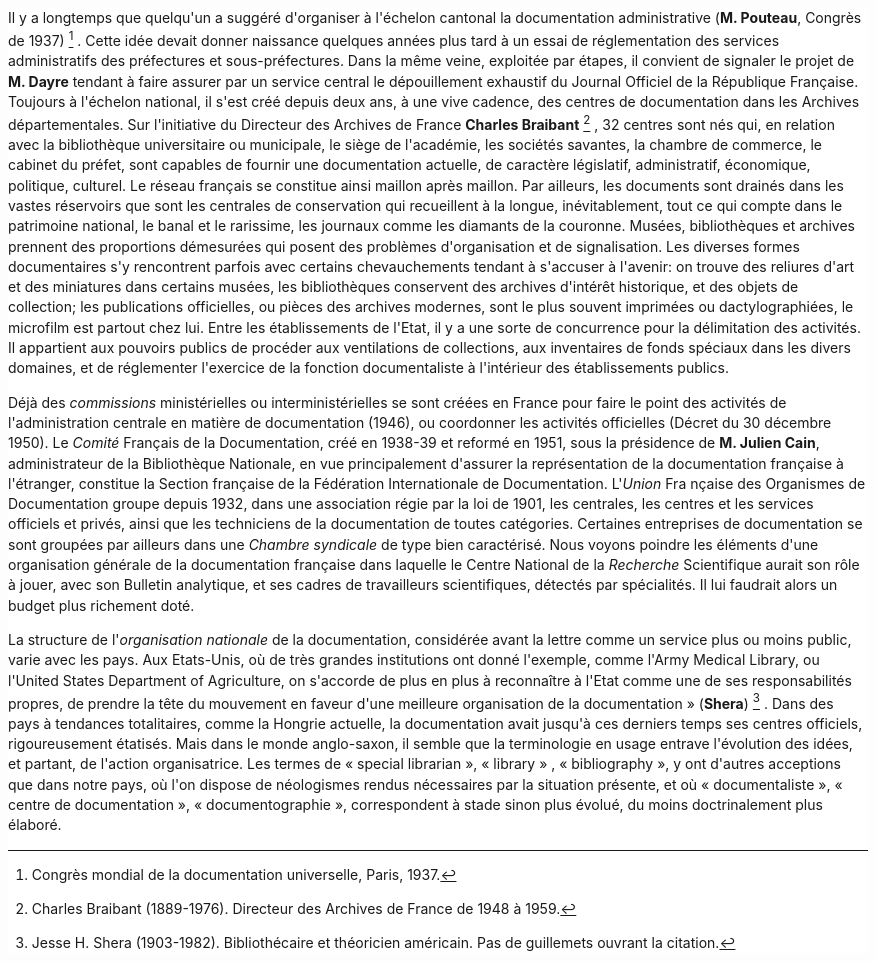 Il y a longtemps que quelqu'un a suggéré d'organiser à l'échelon cantonal la documentation administrative (**M. Pouteau**, Congrès de 1937) [^30] . Cette idée devait donner naissance quelques années plus tard à un essai de réglementation des services administratifs des préfectures et sous-préfectures. Dans la même veine, exploitée par étapes, il convient de signaler le projet de **M. Dayre** tendant à faire assurer par un service central le dépouillement exhaustif du Journal Officiel de la République Française. Toujours à l'échelon national, il s'est créé depuis deux ans, à une vive cadence, des centres de documentation dans les Archives départementales. Sur l'initiative du Directeur des Archives de France **Charles Braibant** [^31] , 32 centres sont nés qui, en relation avec la bibliothèque universitaire ou municipale, le siège de l'académie, les sociétés savantes, la chambre de commerce, le cabinet du préfet, sont capables de fournir une documentation actuelle, de caractère législatif, administratif, économique, politique, culturel. Le réseau français se constitue ainsi maillon après maillon. Par ailleurs, les documents sont drainés dans les vastes réservoirs que sont les centrales de conservation qui recueillent à la longue, inévitablement, tout ce qui compte dans le patrimoine national, le banal et le rarissime, les journaux comme les diamants de la couronne. Musées, bibliothèques et archives prennent des proportions démesurées qui posent des problèmes d'organisation et de signalisation. Les diverses formes documentaires s'y rencontrent parfois avec certains chevauchements tendant à s'accuser à l'avenir: on trouve des reliures d'art et des miniatures dans certains musées, les bibliothèques conservent des archives d'intérêt historique, et des objets de collection; les publications officielles, ou pièces des archives modernes, sont le plus souvent imprimées ou dactylographiées, le microfilm est partout chez lui. Entre les établissements de l'Etat, il y a une sorte de concurrence pour la délimitation des activités. Il appartient aux pouvoirs publics de procéder aux ventilations de collections, aux inventaires de fonds spéciaux dans les divers domaines, et de réglementer l'exercice de la fonction documentaliste à l'intérieur des établissements publics.

Déjà des _commissions_ ministérielles ou interministérielles se sont créées en France pour faire le point des activités de l'administration centrale en matière de documentation (1946), ou coordonner les activités officielles (Décret du 30 décembre 1950). Le _Comité_ Français de la Documentation, créé en 1938-39 et reformé en 1951, sous la présidence de **M. Julien Cain**, administrateur de la Bibliothèque Nationale, en vue principalement d'assurer la représentation de la documentation française à l'étranger, constitue la Section française de la Fédération Internationale de Documentation. L'_Union_ Fra nçaise des Organismes de Documentation groupe depuis 1932, dans une association régie par la loi de 1901, les centrales, les centres et les services officiels et privés, ainsi que les techniciens de la documentation de toutes catégories. Certaines entreprises de documentation se sont groupées par ailleurs dans une _Chambre syndicale_ de type bien caractérisé. Nous voyons poindre les éléments d'une organisation générale de la documentation française dans laquelle le Centre National de la _Recherche_ Scientifique aurait son rôle à jouer, avec son Bulletin analytique, et ses cadres de travailleurs scientifiques, détectés par spécialités. Il lui faudrait alors un budget plus richement doté.

La structure de l'_organisation nationale_ de la documentation, considérée avant la lettre comme un service plus ou moins public, varie avec les pays. Aux Etats-Unis, où de très grandes institutions ont donné l'exemple, comme l'Army Medical Library, ou l'United States Department of Agriculture, on s'accorde de plus en plus à reconnaître à l'Etat comme une de ses responsabilités propres, de prendre la tête du mouvement en faveur d'une meilleure organisation de la documentation » (**Shera**) [^32] . Dans des pays à tendances totalitaires, comme la Hongrie actuelle, la documentation avait jusqu'à ces derniers temps ses centres officiels, rigoureusement étatisés. Mais dans le monde anglo-saxon, il semble que la terminologie en usage entrave l'évolution des idées, et partant, de l'action organisatrice. Les termes de « special librarian », « library » , « bibliography », y ont d'autres acceptions que dans notre pays, où l'on dispose de néologismes rendus nécessaires par la situation présente, et où « documentaliste », « centre de documentation », « documentographie », correspondent à stade sinon plus évolué, du moins doctrinalement plus élaboré.


[^1]: Julien Cain (1887-1974). Directeur de la Bibliothèque Nationale de 1930 à 1964.
[^2]: UFOD. Créée à Paris en 1931.
[^3]: Raymond Bayer (1898-1959). Philosophe. Titulaire de la chaire « Esthétique et sciences de l'art » à la Sorbonne.
[^4]: Louise-Noëlle Malclès (1899-1977). Professeur à l'INTD.
[^5]: Henry Bliss (1870-1955). Bibliothécaire américain, auteur d'un système de classification.
[^6]: Paul Otlet (1868-1944). Fonde l'Institut international de bibliographie (IIB), en 1895, à Bruxelles. Dans son _Traité de Documentation_ (1934), il introduit le terme « documentologie ». Dans ce paragraphe, Suzanne Briet prend nettement ses distances par rapport à lui. L'emploi du terme « mage », par exemple, semble chargé d'une certaine ironie.
[^7]: Robert Pagès (1919-2007). Diplômé en philosophie en 1942, il milite à l'extrême gauche à Toulouse et à Paris. Il rencontre Suzanne Briet après la guerre et suit les cours de l'UFOD. Professeur à l'INTD de 1950 à 1957, il invente « l'analyse codée », un langage artificiel d'indexation, dans le cadre de son travail à la tête du laboratoire de psychologie sociale de la Sorbonne, de 1951 à 1985. Voir _Documentaliste_ 29 (2), mars-avril 1992 : « Robert Pagès et l'analyse codée », d'André Demailly. Son mémoire UFOD de 1948, « Problèmes de classification culturelle et documentaire », pourrait être l'origine des deux citations que fait Suzanne Briet dans cette première partie. Robert Pagès est également cité à la page 19, au début de la seconde partie, ce qui fait supposer une certaine influence de sa part sur la pensée de Suzanne Briet. Voir, sur Pagès, cet [article de Rosalba Palermiti](http://www.iut2.upmf-grenoble.fr/RI3/Mise_jour_06/TPS_precurseurs.htm).
[^8]: Il pourrait s'agir d'Andrew Carnegie (1835-1919), le philanthrope. Il a financé la création de 2 500 bibliothèques à travers le monde.
[^9]: Les premières machines mécanographiques pour la recherche documentaire sont mises en place en 1935 à la Société de chimie industrielle (Paris).
[^10]: Neyrpic, Neyret-Pictet. Cette entreprise située à Grenoble existe encore. Elle s'appelle aujourd'hui Alstom Hydro Power.
[^11]: Il pourrait s'agir d'Henri Verne. En 1937, il est directeur des musées nationaux et fait partie du Comité international de la documentation.
[^12]: Il pourrait s'agir d'Eugene Wigner (1902-1995), physicien américano-hongrois.
[^13]: John Ely Burchard (1898-1975). Professeur au MIT.
[^14]: Jean Thibaud (1901-1960). Physicien nucléaire français.
[^15]: Paul Le Rolland. Scientifique et communiste, il est directeur de l'enseignement technique de 1944 à 1947.
[^16]: Julian Huxley (1887-1975). Biologiste anglais, il est l'auteur de nombreux ouvrages de vulgarisation.
[^17]: Louis Ragey (1895-1970). Directeur du Cnam (1940-1965) au moment où l'INTD est fondée.
[^18]: Il pourrait s'agir de l'auteur américain Algie Martin Simons, auteur de _Social Forces in American History_. New York, 1911. Nous n'avons pas retrouvé l'origine précise de cette citation.
[^19]: L'institut international de coopération intellectuelle, créé en 1926, faisait partie de la Société des Nations. Il a été remplacé par l'UNESCO (Voir Sylvie Fayet-Scribe, _Histoire de la documentation en France, 1895 - 1937_. CNRS, 2000.
[^20]: Biblio est le nom d'une revue bibliographique créée par Eric de Grolier (1911-1998) en 1933.
[^21]: Deutscher Gesamtkatalog (1935-1945). Voir, d'Andreas Heise [_Bibliothekskennzeichnung in Deutschland_](http://www.ib.hu-berlin.de/~kumlau/handreichungen/h60/).
[^22]: Charles-Jacques Brunet (1780-1867). Bibliophile français. Auteur du _Manuel du Libraire_, une bibliographie mondiale des œuvres les plus estimées depuis l'origine de l'imprimerie jusqu'à son époque.
[^23]: James Duff Brown (1862-1914). Bibliothécaire anglais (Ecosse) auteur d'une classification pour les bibliothèques (1898) qui se veut plus pratique que celle de Dewey. Il prône l'accès direct des usagers aux rayonnages.
[^24]: Unanimisme : mouvement littéraire illustré par le roman _Les Hommes de bonne volonté_, de Jules Romains (1932), pour lequel le collectif a plus de sens que l'individuel. Ce type de dynamique paraît convenir particulièrement à Suzanne Briet, dans la mesure où elle insiste à de nombreuses reprises dans ce livre sur l'importance du travail en équipe, d'une part, et sur la collaboration entre les nations, d'autre part. On peut supposer que dans son esprit, la même logique « unanimiste » doit prévaloir au sein des « organisations » publiques ou privées et sur l'ensemble de la planète.
[^25]: Lewis Mumford (1895-1990). Auteur de _Technics and Civilization_ (1934) et inventeur du concept de « mégamachine ».
[^26]: Lumitype. Procédé de photocomposition.
[^27]: Le nom de cette machine vient de Gérard Cordonnier, ingénieur français, inventeur du système de fiches perforées Selecto (1942).
[^28]: Charles Le Maistre (1874-1953). Ingénieur anglais, secrétaire général de la Commission électrotechnique internationale (1906-1953) et fondateur de l'ISO (1946). Voir [ici](http://www.iec.ch/online_news/etech/arch_2006/etech_0306/news.htm?mlref=etech#lemaistre) une biographie.
[^29]: Pedro Rossello (1929-1970). Il a été directeur adjoint du Bureau international de l'éducation à l'UNESCO.
[^30]: Congrès mondial de la documentation universelle, Paris, 1937.
[^31]: Charles Braibant (1889-1976). Directeur des Archives de France de 1948 à 1959.
[^32]: Jesse H. Shera (1903-1982). Bibliothécaire et théoricien américain. Pas de guillemets ouvrant la citation.
[^33]: Luther Evans (1902-1981). Directeur de la Bibliothèque du Congrès (Etats-Unis) de 1945 à 1954.
[^34]: Jaime Torres-Bodet (1902-1974). Directeur de l'UNESCO de 1948 à 1952.
[^35]: En 1950, un groupe d'étudiants danois vient à la bibliothèque de Valognes, dans la Manche, pour aider à la reconstitution du catalogue. Cette bibliothèque, réputée pour sa collection d'ouvrages médiévaux, a été endommagée pendant la guerre.
[^36]: [International Council of Museums](http://icom.museum/), fondé en 1946. Dépend de l'UNESCO.
[^37]: Paul Perrier (1886-1965). Collègue de Suzanne Briet à la Bibliothèque Nationale, il est l'auteur de _L'unité humaine. Histoire de la civilisation et de l'esprit humain_, Alcan, 1931 et de _L'unification humaine_, Albin Michel, 1948. Pas de guillemets fermant la citation.
[^38]: Ventura Garcia Calderon (1886-1959). Ecrivain et diplomate péruvien né à Paris, il a écrit de nombreux ouvrages en français.
[^39]: « Quel siècle à mains ! » Arthur Rimbaud, _Une saison en enfer._ « J'ai horreur de tous les métiers. Maîtres et ouvriers, tous paysans, ignobles. La main à plume vaut la main à charrue. Quel siècle à mains ! ». Après la documentation, Rimbaud est la deuxième grande passion de Suzanne Briet. Voir sa [bibliographie](http://people.ischool.berkeley.edu/~buckland/Brietwebbib.pdf), établie par Michael Buckland en 2005.